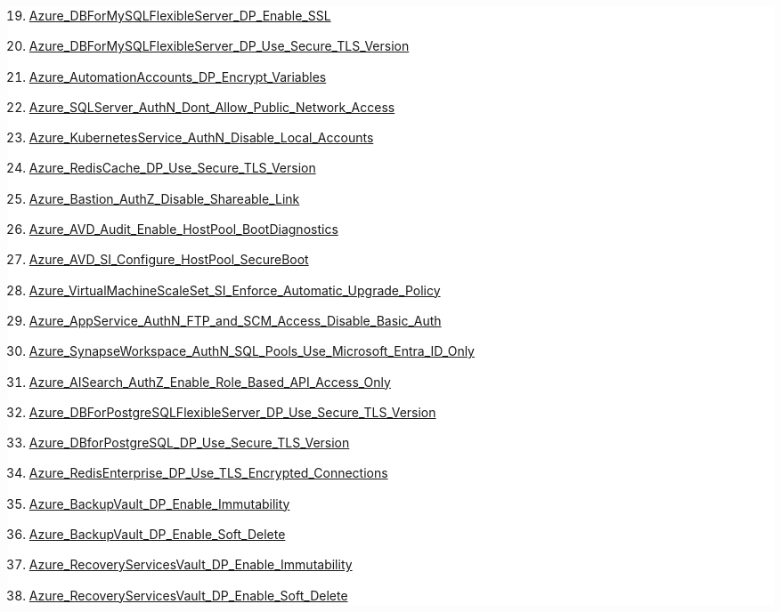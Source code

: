19. [Azure_DBForMySQLFlexibleServer_DP_Enable_SSL](ControlsEligibleForRemediationThroughUI.md#19-Azure_DBForMySQLFlexibleServer_DP_Enable_SSL)

20. [Azure_DBForMySQLFlexibleServer_DP_Use_Secure_TLS_Version](ControlsEligibleForRemediationThroughUI.md#20-Azure_DBForMySQLFlexibleServer_DP_Use_Secure_TLS_Version)

21. [Azure_AutomationAccounts_DP_Encrypt_Variables](ControlsEligibleForRemediationThroughUI.md#21-Azure_AutomationAccounts_DP_Encrypt_Variables)

22. [Azure_SQLServer_AuthN_Dont_Allow_Public_Network_Access](ControlsEligibleForRemediationThroughUI.md#22-Azure_SQLServer_AuthN_Dont_Allow_Public_Network_Access)

23. [Azure_KubernetesService_AuthN_Disable_Local_Accounts](ControlsEligibleForRemediationThroughUI.md#23-Azure_KubernetesService_AuthN_Disable_Local_Accounts)

24. [Azure_RedisCache_DP_Use_Secure_TLS_Version](ControlsEligibleForRemediationThroughUI.md#24-Azure_RedisCache_DP_Use_Secure_TLS_Version)

25. [Azure_Bastion_AuthZ_Disable_Shareable_Link](ControlsEligibleForRemediationThroughUI.md#25-Azure_Bastion_AuthZ_Disable_Shareable_Link)

26. [Azure_AVD_Audit_Enable_HostPool_BootDiagnostics](ControlsEligibleForRemediationThroughUI.md#26-Azure_AVD_Audit_Enable_HostPool_BootDiagnostics)

27. [Azure_AVD_SI_Configure_HostPool_SecureBoot](ControlsEligibleForRemediationThroughUI.md#27-Azure_AVD_SI_Configure_HostPool_SecureBoot)

28. [Azure_VirtualMachineScaleSet_SI_Enforce_Automatic_Upgrade_Policy](ControlsEligibleForRemediationThroughUI.md#28-azure_virtualmachinescaleset_si_enforce_automatic_upgrade_policy)

29. [Azure_AppService_AuthN_FTP_and_SCM_Access_Disable_Basic_Auth](ControlsEligibleForRemediationThroughUI.md#29-azure_appservice_authn_ftp_and_scm_access_disable_basic_auth)

30. [Azure_SynapseWorkspace_AuthN_SQL_Pools_Use_Microsoft_Entra_ID_Only](ControlsEligibleForRemediationThroughUI.md#30-Azure_SynapseWorkspace_AuthN_SQL_Pools_Use_Microsoft_Entra_ID_Only)

31. [Azure_AISearch_AuthZ_Enable_Role_Based_API_Access_Only](ControlsEligibleForRemediationThroughUI.md#31-azure_aisearch_authz_enable_role_based_api_access_only)

32.  [Azure_DBForPostgreSQLFlexibleServer_DP_Use_Secure_TLS_Version](ControlsEligibleForRemediationThroughUI.md#32-azure_dbforpostgresqlflexibleserver_dp_use_secure_tls_version)

33. [Azure_DBforPostgreSQL_DP_Use_Secure_TLS_Version](ControlsEligibleForRemediationThroughUI.md#33-azure_dbforpostgresql_dp_use_secure_tls_version)
	
34. [Azure_RedisEnterprise_DP_Use_TLS_Encrypted_Connections](ControlsEligibleForRemediationThroughUI.md#34-azure_redisenterprise_dp_use_tls_encrypted_connections)
	
35. [Azure_BackupVault_DP_Enable_Immutability](ControlsEligibleForRemediationThroughUI.md#35-azure_backupvault_dp_enable_immutability)
	
36. [Azure_BackupVault_DP_Enable_Soft_Delete](ControlsEligibleForRemediationThroughUI.md#36-azure_backupvault_dp_enable_soft_delete)

37. [Azure_RecoveryServicesVault_DP_Enable_Immutability](ControlsEligibleForRemediationThroughUI.md#37-Azure_RecoveryServicesVault_DP_Enable_Immutability)

38. [Azure_RecoveryServicesVault_DP_Enable_Soft_Delete](ControlsEligibleForRemediationThroughUI.md#38-azure_RecoveryServicesVault_DP_Enable_Soft_Delete)
